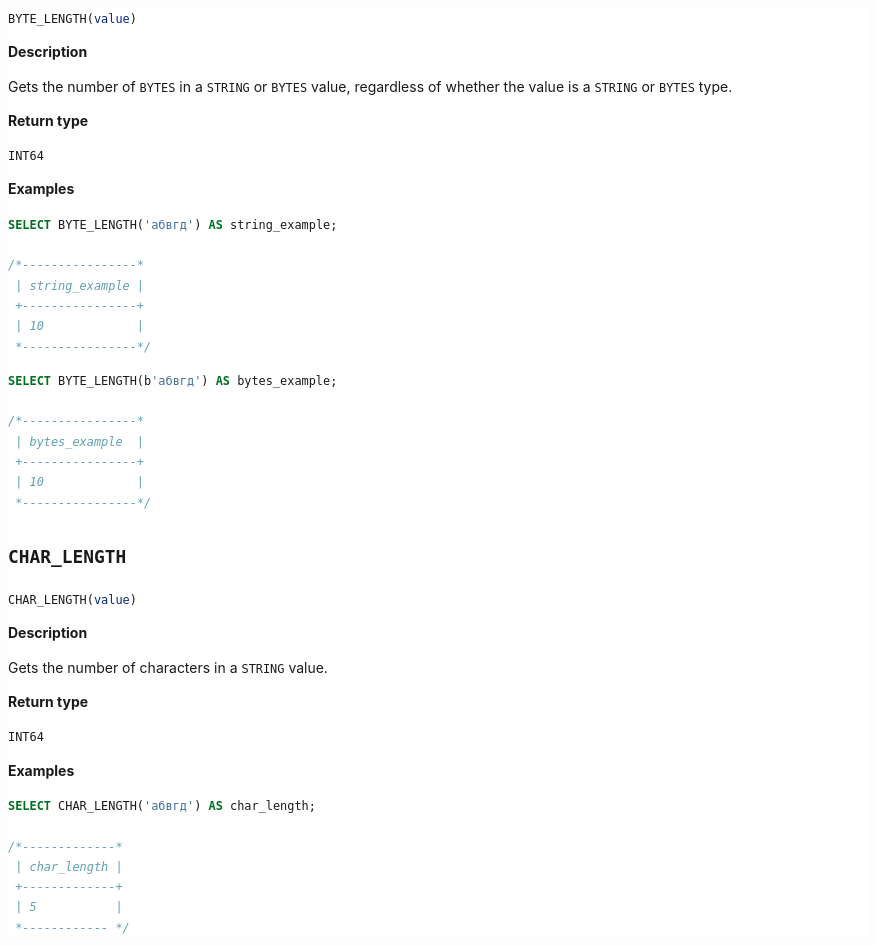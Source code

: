 ```sql
BYTE_LENGTH(value)
```

**Description**

Gets the number of `BYTES` in a `STRING` or `BYTES` value,
regardless of whether the value is a `STRING` or `BYTES` type.

**Return type**

`INT64`

**Examples**

```sql
SELECT BYTE_LENGTH('абвгд') AS string_example;

/*----------------*
 | string_example |
 +----------------+
 | 10             |
 *----------------*/
```

```sql
SELECT BYTE_LENGTH(b'абвгд') AS bytes_example;

/*----------------*
 | bytes_example  |
 +----------------+
 | 10             |
 *----------------*/
```

## `CHAR_LENGTH`

```sql
CHAR_LENGTH(value)
```

**Description**

Gets the number of characters in a `STRING` value.

**Return type**

`INT64`

**Examples**

```sql
SELECT CHAR_LENGTH('абвгд') AS char_length;

/*-------------*
 | char_length |
 +-------------+
 | 5           |
 *------------ */
```
